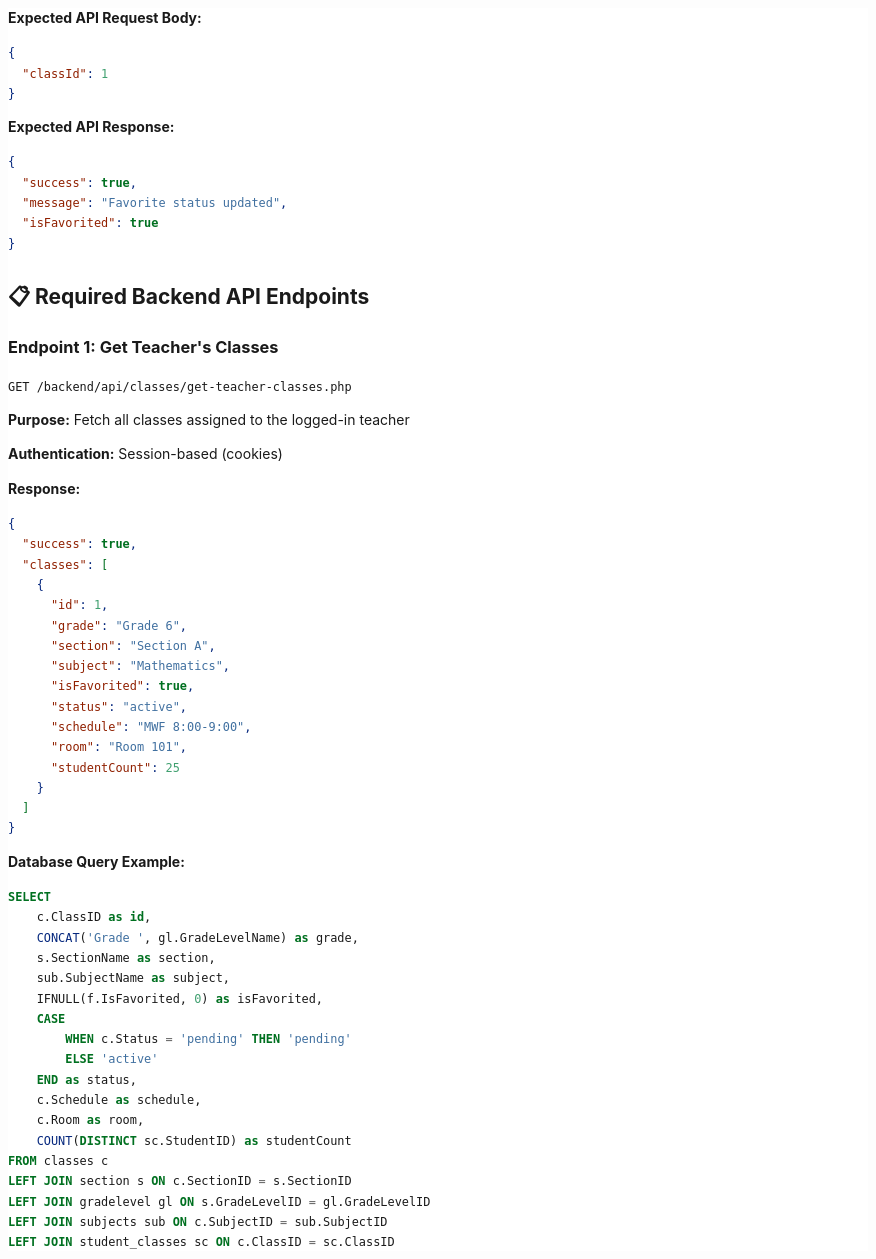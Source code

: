 **Expected API Request Body:**
```json
{
  "classId": 1
}
```

**Expected API Response:**
```json
{
  "success": true,
  "message": "Favorite status updated",
  "isFavorited": true
}
```

## 📋 Required Backend API Endpoints

### Endpoint 1: Get Teacher's Classes
```
GET /backend/api/classes/get-teacher-classes.php
```

**Purpose:** Fetch all classes assigned to the logged-in teacher

**Authentication:** Session-based (cookies)

**Response:**
```json
{
  "success": true,
  "classes": [
    {
      "id": 1,
      "grade": "Grade 6",
      "section": "Section A",
      "subject": "Mathematics",
      "isFavorited": true,
      "status": "active",
      "schedule": "MWF 8:00-9:00",
      "room": "Room 101",
      "studentCount": 25
    }
  ]
}
```

**Database Query Example:**
```sql
SELECT 
    c.ClassID as id,
    CONCAT('Grade ', gl.GradeLevelName) as grade,
    s.SectionName as section,
    sub.SubjectName as subject,
    IFNULL(f.IsFavorited, 0) as isFavorited,
    CASE 
        WHEN c.Status = 'pending' THEN 'pending'
        ELSE 'active'
    END as status,
    c.Schedule as schedule,
    c.Room as room,
    COUNT(DISTINCT sc.StudentID) as studentCount
FROM classes c
LEFT JOIN section s ON c.SectionID = s.SectionID
LEFT JOIN gradelevel gl ON s.GradeLevelID = gl.GradeLevelID
LEFT JOIN subjects sub ON c.SubjectID = sub.SubjectID
LEFT JOIN student_classes sc ON c.ClassID = sc.ClassID
```